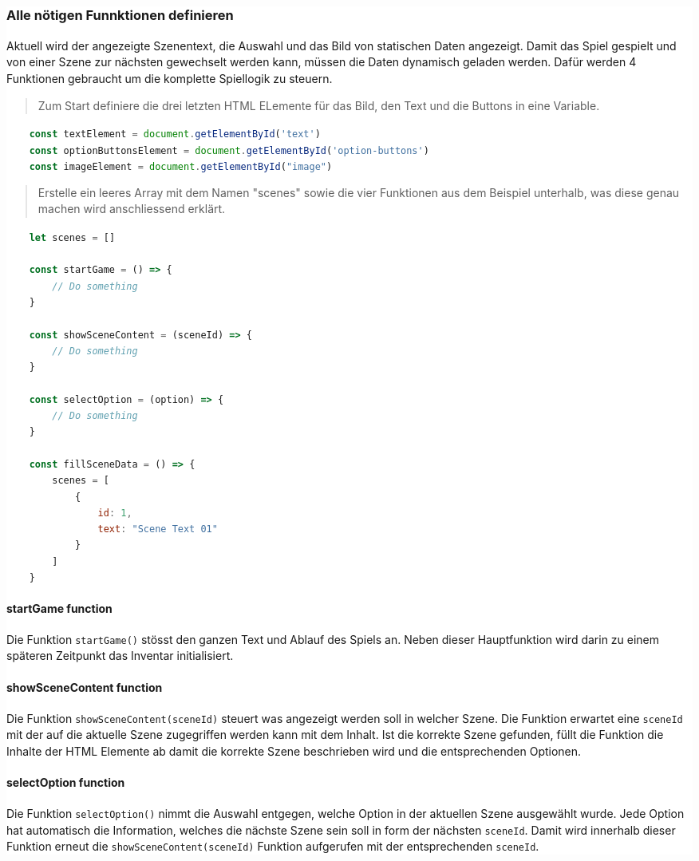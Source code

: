 ### Alle nötigen Funnktionen definieren
Aktuell wird der angezeigte Szenentext, die Auswahl und das Bild von statischen Daten angezeigt. Damit das Spiel gespielt und von einer Szene zur nächsten gewechselt werden kann, müssen die Daten dynamisch geladen werden. Dafür werden 4 Funktionen gebraucht um die komplette Spiellogik zu steuern.

> Zum Start definiere die drei letzten HTML ELemente für das Bild, den Text und die Buttons in eine Variable.

```js
    const textElement = document.getElementById('text')
    const optionButtonsElement = document.getElementById('option-buttons')
    const imageElement = document.getElementById("image")
```

> Erstelle ein leeres Array mit dem Namen "scenes" sowie die vier Funktionen aus dem Beispiel unterhalb, was diese genau machen wird anschliessend erklärt.

```js
	let scenes = []

	const startGame = () => {
		// Do something
    }

    const showSceneContent = (sceneId) => {
		// Do something
    }

    const selectOption = (option) => {
		// Do something
    }

    const fillSceneData = () => {
		scenes = [
			{
				id: 1,
				text: "Scene Text 01"	
			}
		]
    }
```

#### **startGame function**
Die Funktion `startGame()` stösst den ganzen Text und Ablauf des Spiels an. Neben dieser Hauptfunktion wird darin zu einem späteren Zeitpunkt das Inventar initialisiert.

#### **showSceneContent function**
Die Funktion `showSceneContent(sceneId)` steuert was angezeigt werden soll in welcher Szene. Die Funktion erwartet eine `sceneId` mit der auf die aktuelle Szene zugegriffen werden kann mit dem Inhalt. Ist die korrekte Szene gefunden, füllt die Funktion die Inhalte der HTML Elemente ab damit die korrekte Szene beschrieben wird und die entsprechenden Optionen.

#### **selectOption function**
Die Funktion `selectOption()` nimmt die Auswahl entgegen, welche Option in der aktuellen Szene ausgewählt wurde. Jede Option hat automatisch die Information, welches die nächste Szene sein soll in form der nächsten `sceneId`. Damit wird innerhalb dieser Funktion erneut die `showSceneContent(sceneId)` Funktion aufgerufen mit der entsprechenden `sceneId`.

